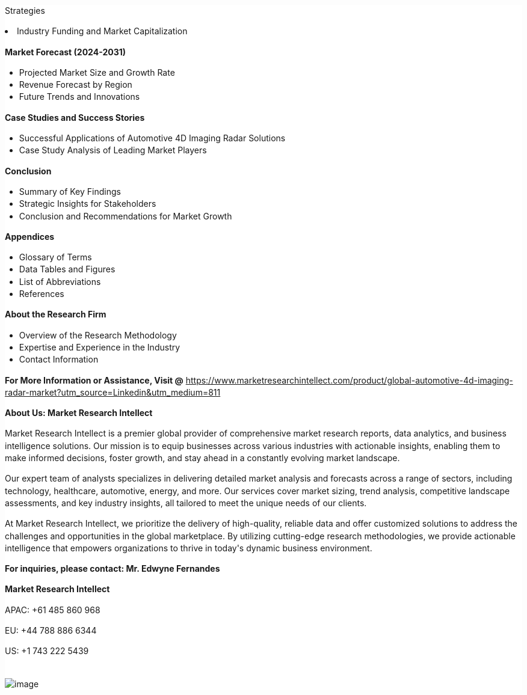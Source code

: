 Strategies</li><li>Industry Funding and Market Capitalization</li></ul><p><strong>Market Forecast (2024-2031)</strong></p><ul><li>Projected Market Size and Growth Rate</li><li>Revenue Forecast by Region</li><li>Future Trends and Innovations</li></ul><p><strong>Case Studies and Success Stories</strong></p><ul><li>Successful Applications of Automotive 4D Imaging Radar Solutions</li><li>Case Study Analysis of Leading Market Players</li></ul><p><strong>Conclusion</strong></p><ul><li>Summary of Key Findings</li><li>Strategic Insights for Stakeholders</li><li>Conclusion and Recommendations for Market Growth</li></ul><p><strong>Appendices</strong></p><ul><li>Glossary of Terms</li><li>Data Tables and Figures</li><li>List of Abbreviations</li><li>References</li></ul><p><strong>About the Research Firm</strong></p><ul><li>Overview of the Research Methodology</li><li>Expertise and Experience in the Industry</li><li>Contact Information</li></ul></div><div class="article-main__content" data-test-id="publishing-text-block"><p><span class="font-[700]"><strong>For More Information or Assistance, Visit @</strong>&nbsp;<a href="https://www.marketresearchintellect.com/product/global-automotive-4d-imaging-radar-market?utm_source=Linkedin&utm_medium=811">https://www.marketresearchintellect.com/product/global-automotive-4d-imaging-radar-market?utm_source=Linkedin&utm_medium=811</a></span></p><p><strong>About Us: Market Research Intellect</strong></p><p>Market Research Intellect is a premier global provider of comprehensive market research reports, data analytics, and business intelligence solutions. Our mission is to equip businesses across various industries with actionable insights, enabling them to make informed decisions, foster growth, and stay ahead in a constantly evolving market landscape.</p><p>Our expert team of analysts specializes in delivering detailed market analysis and forecasts across a range of sectors, including technology, healthcare, automotive, energy, and more. Our services cover market sizing, trend analysis, competitive landscape assessments, and key industry insights, all tailored to meet the unique needs of our clients.</p><p>At Market Research Intellect, we prioritize the delivery of high-quality, reliable data and offer customized solutions to address the challenges and opportunities in the global marketplace. By utilizing cutting-edge research methodologies, we provide actionable intelligence that empowers organizations to thrive in today's dynamic business environment.</p><p><strong>For inquiries, please contact: Mr. Edwyne Fernandes</strong></p><p><strong>Market Research Intellect</strong></p><p>APAC: +61 485 860 968</p><p>EU: +44 788 886 6344</p><p>US: +1 743 222 5439</p></div><div class="article-main__content" data-test-id="publishing-text-block">&nbsp;</div>
![image](https://github.com/user-attachments/assets/1e020525-1d13-413e-9fa1-2acb79c35e21)

